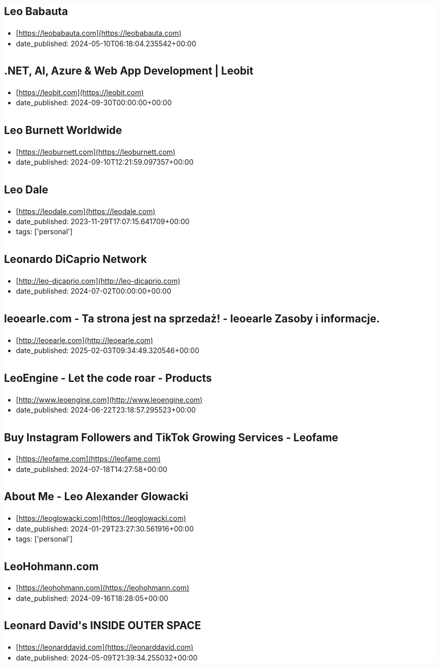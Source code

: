  ## Leo Babauta
 - [https://leobabauta.com](https://leobabauta.com)
 - date_published: 2024-05-10T06:18:04.235542+00:00

 ## .NET, AI, Azure & Web App Development | Leobit
 - [https://leobit.com](https://leobit.com)
 - date_published: 2024-09-30T00:00:00+00:00

 ## Leo Burnett Worldwide
 - [https://leoburnett.com](https://leoburnett.com)
 - date_published: 2024-09-10T12:21:59.097357+00:00

 ## Leo Dale
 - [https://leodale.com](https://leodale.com)
 - date_published: 2023-11-29T17:07:15.641709+00:00
 - tags: ['personal']

 ## Leonardo DiCaprio Network
 - [http://leo-dicaprio.com](http://leo-dicaprio.com)
 - date_published: 2024-07-02T00:00:00+00:00

 ## leoearle.com - Ta strona jest na sprzedaż! - leoearle Zasoby i informacje.
 - [http://leoearle.com](http://leoearle.com)
 - date_published: 2025-02-03T09:34:49.320546+00:00

 ## LeoEngine - Let the code roar - Products
 - [http://www.leoengine.com](http://www.leoengine.com)
 - date_published: 2024-06-22T23:18:57.295523+00:00

 ## Buy Instagram Followers and TikTok Growing  Services - Leofame
 - [https://leofame.com](https://leofame.com)
 - date_published: 2024-07-18T14:27:58+00:00

 ## About Me - Leo Alexander Glowacki
 - [https://leoglowacki.com](https://leoglowacki.com)
 - date_published: 2024-01-29T23:27:30.561916+00:00
 - tags: ['personal']

 ## LeoHohmann.com
 - [https://leohohmann.com](https://leohohmann.com)
 - date_published: 2024-09-16T18:28:05+00:00

 ## Leonard David's INSIDE OUTER SPACE
 - [https://leonarddavid.com](https://leonarddavid.com)
 - date_published: 2024-05-09T21:39:34.255032+00:00
